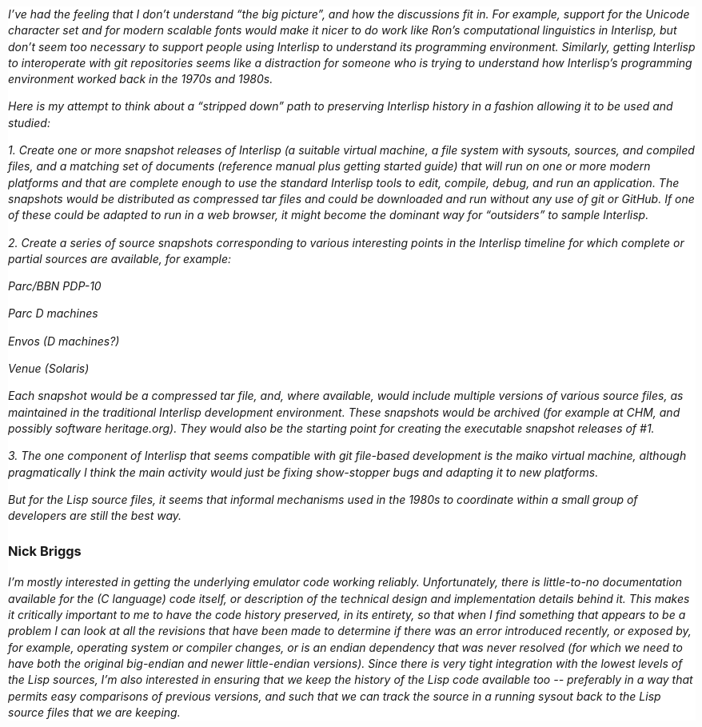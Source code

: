 _I’ve had the feeling that I don’t understand “the big picture”, and how the discussions fit in. For example, support for the Unicode character set and for modern scalable fonts would make it nicer to do work like Ron’s computational linguistics in Interlisp, but don’t seem too necessary to support people using Interlisp to understand its programming environment. Similarly, getting Interlisp to interoperate with git repositories seems like a distraction for someone who is trying to understand how Interlisp’s programming environment worked back in the 1970s and 1980s._

_Here is my attempt to think about a “stripped down” path to preserving Interlisp history in a fashion allowing it to be used and studied:_

_1. Create one or more snapshot releases of Interlisp (a suitable virtual machine, a file system with sysouts, sources, and compiled files, and a matching set of documents (reference manual plus getting started guide) that will run on one or more modern platforms and that are complete enough to use the standard Interlisp tools to edit, compile, debug, and run an application. The snapshots would be distributed as compressed tar files and could be downloaded and run without any use of git or GitHub. If one of these could be adapted to run in a web browser, it might become the dominant way for “outsiders” to sample Interlisp._

_2. Create a series of source snapshots corresponding to various interesting points in the Interlisp timeline for which complete or partial sources are available, for example:_

_Parc/BBN PDP-10_

_Parc D machines_

_Envos (D machines?)_

_Venue (Solaris)_

_Each snapshot would be a compressed tar file, and, where available, would include multiple versions of various source files, as maintained in the traditional Interlisp development environment. These snapshots would be archived (for example at CHM, and possibly software heritage.org). They would also be the starting point for creating the executable snapshot releases of #1._

_3. The one component of Interlisp that seems compatible with git file-based development is the maiko virtual machine, although pragmatically I think the main activity would just be fixing show-stopper bugs and adapting it to new platforms._

_But for the Lisp source files, it seems that informal mechanisms used in the 1980s to coordinate within a small group of developers are still the best way._

### Nick Briggs <a href="#_es76hnxtfd53" id="_es76hnxtfd53"></a>

_I’m mostly interested in getting the underlying emulator code working reliably. Unfortunately, there is little-to-no documentation available for the (C language) code itself, or description of the technical design and implementation details behind it. This makes it critically important to me to have the code history preserved, in its entirety, so that when I find something that appears to be a problem I can look at all the revisions that have been made to determine if there was an error introduced recently, or exposed by, for example, operating system or compiler changes, or is an endian dependency that was never resolved (for which we need to have both the original big-endian and newer little-endian versions). Since there is very tight integration with the lowest levels of the Lisp sources, I’m also interested in ensuring that we keep the history of the Lisp code available too -- preferably in a way that permits easy comparisons of previous versions, and such that we can track the source in a running sysout back to the Lisp source files that we are keeping._
